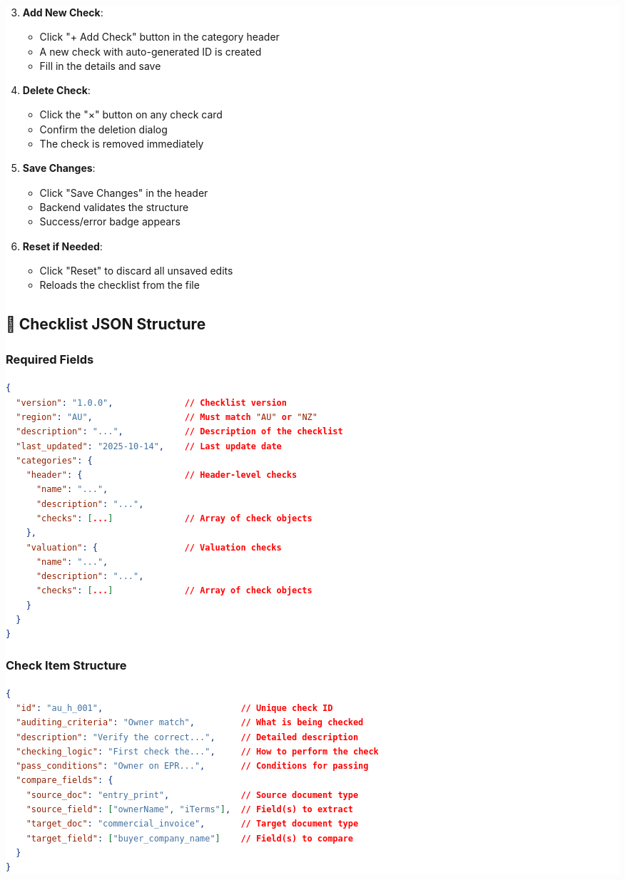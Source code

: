 3. **Add New Check**:
   - Click "+ Add Check" button in the category header
   - A new check with auto-generated ID is created
   - Fill in the details and save

4. **Delete Check**:
   - Click the "×" button on any check card
   - Confirm the deletion dialog
   - The check is removed immediately

5. **Save Changes**:
   - Click "Save Changes" in the header
   - Backend validates the structure
   - Success/error badge appears

6. **Reset if Needed**:
   - Click "Reset" to discard all unsaved edits
   - Reloads the checklist from the file

## 📝 Checklist JSON Structure

### Required Fields

```json
{
  "version": "1.0.0",              // Checklist version
  "region": "AU",                  // Must match "AU" or "NZ"
  "description": "...",            // Description of the checklist
  "last_updated": "2025-10-14",    // Last update date
  "categories": {
    "header": {                    // Header-level checks
      "name": "...",
      "description": "...",
      "checks": [...]              // Array of check objects
    },
    "valuation": {                 // Valuation checks
      "name": "...",
      "description": "...",
      "checks": [...]              // Array of check objects
    }
  }
}
```

### Check Item Structure

```json
{
  "id": "au_h_001",                           // Unique check ID
  "auditing_criteria": "Owner match",         // What is being checked
  "description": "Verify the correct...",     // Detailed description
  "checking_logic": "First check the...",     // How to perform the check
  "pass_conditions": "Owner on EPR...",       // Conditions for passing
  "compare_fields": {
    "source_doc": "entry_print",              // Source document type
    "source_field": ["ownerName", "iTerms"],  // Field(s) to extract
    "target_doc": "commercial_invoice",       // Target document type
    "target_field": ["buyer_company_name"]    // Field(s) to compare
  }
}
```
